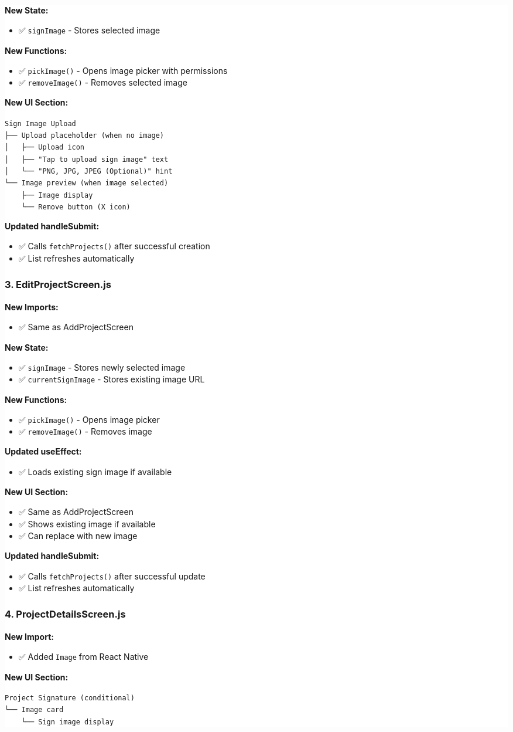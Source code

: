 **New State:**
- ✅ `signImage` - Stores selected image

**New Functions:**
- ✅ `pickImage()` - Opens image picker with permissions
- ✅ `removeImage()` - Removes selected image

**New UI Section:**
```
Sign Image Upload
├── Upload placeholder (when no image)
│   ├── Upload icon
│   ├── "Tap to upload sign image" text
│   └── "PNG, JPG, JPEG (Optional)" hint
└── Image preview (when image selected)
    ├── Image display
    └── Remove button (X icon)
```

**Updated handleSubmit:**
- ✅ Calls `fetchProjects()` after successful creation
- ✅ List refreshes automatically

### 3. EditProjectScreen.js

**New Imports:**
- ✅ Same as AddProjectScreen

**New State:**
- ✅ `signImage` - Stores newly selected image
- ✅ `currentSignImage` - Stores existing image URL

**New Functions:**
- ✅ `pickImage()` - Opens image picker
- ✅ `removeImage()` - Removes image

**Updated useEffect:**
- ✅ Loads existing sign image if available

**New UI Section:**
- ✅ Same as AddProjectScreen
- ✅ Shows existing image if available
- ✅ Can replace with new image

**Updated handleSubmit:**
- ✅ Calls `fetchProjects()` after successful update
- ✅ List refreshes automatically

### 4. ProjectDetailsScreen.js

**New Import:**
- ✅ Added `Image` from React Native

**New UI Section:**
```
Project Signature (conditional)
└── Image card
    └── Sign image display
```
